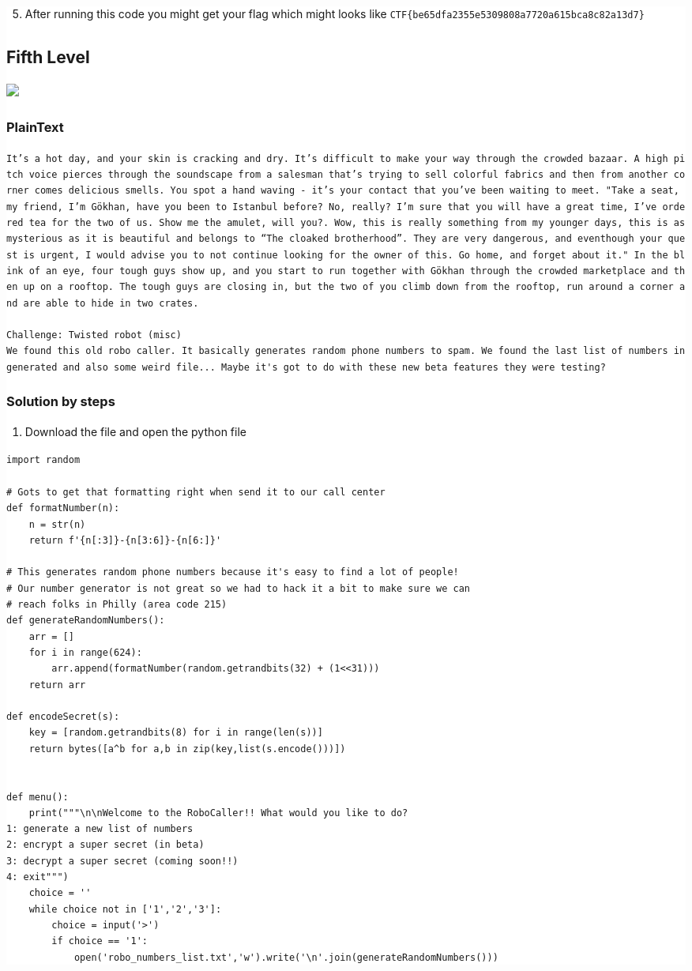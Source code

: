 5. After running this code you might get your flag which might looks like `CTF{be65dfa2355e5309808a7720a615bca8c82a13d7}`


## Fifth Level
![](https://i.imgur.com/Dvy5InI.png)

### PlainText
```!
It’s a hot day, and your skin is cracking and dry. It’s difficult to make your way through the crowded bazaar. A high pitch voice pierces through the soundscape from a salesman that’s trying to sell colorful fabrics and then from another corner comes delicious smells. You spot a hand waving - it’s your contact that you’ve been waiting to meet. "Take a seat, my friend, I’m Gökhan, have you been to Istanbul before? No, really? I’m sure that you will have a great time, I’ve ordered tea for the two of us. Show me the amulet, will you?. Wow, this is really something from my younger days, this is as mysterious as it is beautiful and belongs to “The cloaked brotherhood”. They are very dangerous, and eventhough your quest is urgent, I would advise you to not continue looking for the owner of this. Go home, and forget about it." In the blink of an eye, four tough guys show up, and you start to run together with Gökhan through the crowded marketplace and then up on a rooftop. The tough guys are closing in, but the two of you climb down from the rooftop, run around a corner and are able to hide in two crates.

Challenge: Twisted robot (misc)
We found this old robo caller. It basically generates random phone numbers to spam. We found the last list of numbers in generated and also some weird file... Maybe it's got to do with these new beta features they were testing?
```

### Solution by steps
1. Download the file and open the python file
```python=
import random

# Gots to get that formatting right when send it to our call center
def formatNumber(n):
    n = str(n)
    return f'{n[:3]}-{n[3:6]}-{n[6:]}'

# This generates random phone numbers because it's easy to find a lot of people!
# Our number generator is not great so we had to hack it a bit to make sure we can
# reach folks in Philly (area code 215)
def generateRandomNumbers():
    arr = []
    for i in range(624):
        arr.append(formatNumber(random.getrandbits(32) + (1<<31)))
    return arr

def encodeSecret(s):
    key = [random.getrandbits(8) for i in range(len(s))]
    return bytes([a^b for a,b in zip(key,list(s.encode()))])


def menu():
    print("""\n\nWelcome to the RoboCaller!! What would you like to do?
1: generate a new list of numbers
2: encrypt a super secret (in beta)
3: decrypt a super secret (coming soon!!)
4: exit""")
    choice = ''
    while choice not in ['1','2','3']:
        choice = input('>')
        if choice == '1':
            open('robo_numbers_list.txt','w').write('\n'.join(generateRandomNumbers()))
```